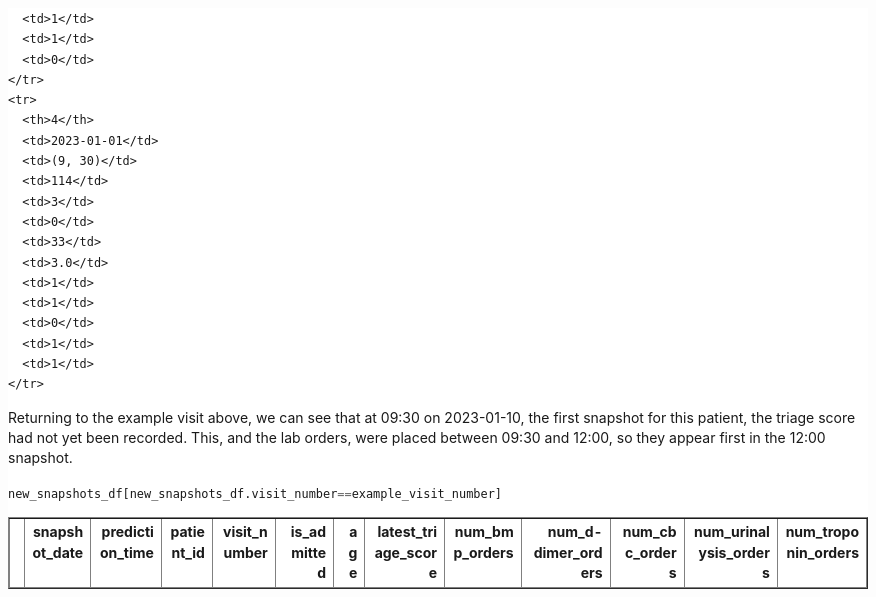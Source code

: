       <td>1</td>
      <td>1</td>
      <td>0</td>
    </tr>
    <tr>
      <th>4</th>
      <td>2023-01-01</td>
      <td>(9, 30)</td>
      <td>114</td>
      <td>3</td>
      <td>0</td>
      <td>33</td>
      <td>3.0</td>
      <td>1</td>
      <td>1</td>
      <td>0</td>
      <td>1</td>
      <td>1</td>
    </tr>
  </tbody>
</table>
</div>



Returning to the example visit above, we can see that at 09:30 on 2023-01-10, the first snapshot for this patient, the triage score had not yet been recorded. This, and the lab orders, were placed between 09:30 and 12:00, so they appear first in the 12:00 snapshot.



```python
new_snapshots_df[new_snapshots_df.visit_number==example_visit_number]
```




<div>
<style scoped>
    .dataframe tbody tr th:only-of-type {
        vertical-align: middle;
    }

    .dataframe tbody tr th {
        vertical-align: top;
    }

    .dataframe thead th {
        text-align: right;
    }
</style>
<table border="1" class="dataframe">
  <thead>
    <tr style="text-align: right;">
      <th></th>
      <th>snapshot_date</th>
      <th>prediction_time</th>
      <th>patient_id</th>
      <th>visit_number</th>
      <th>is_admitted</th>
      <th>age</th>
      <th>latest_triage_score</th>
      <th>num_bmp_orders</th>
      <th>num_d-dimer_orders</th>
      <th>num_cbc_orders</th>
      <th>num_urinalysis_orders</th>
      <th>num_troponin_orders</th>
    </tr>